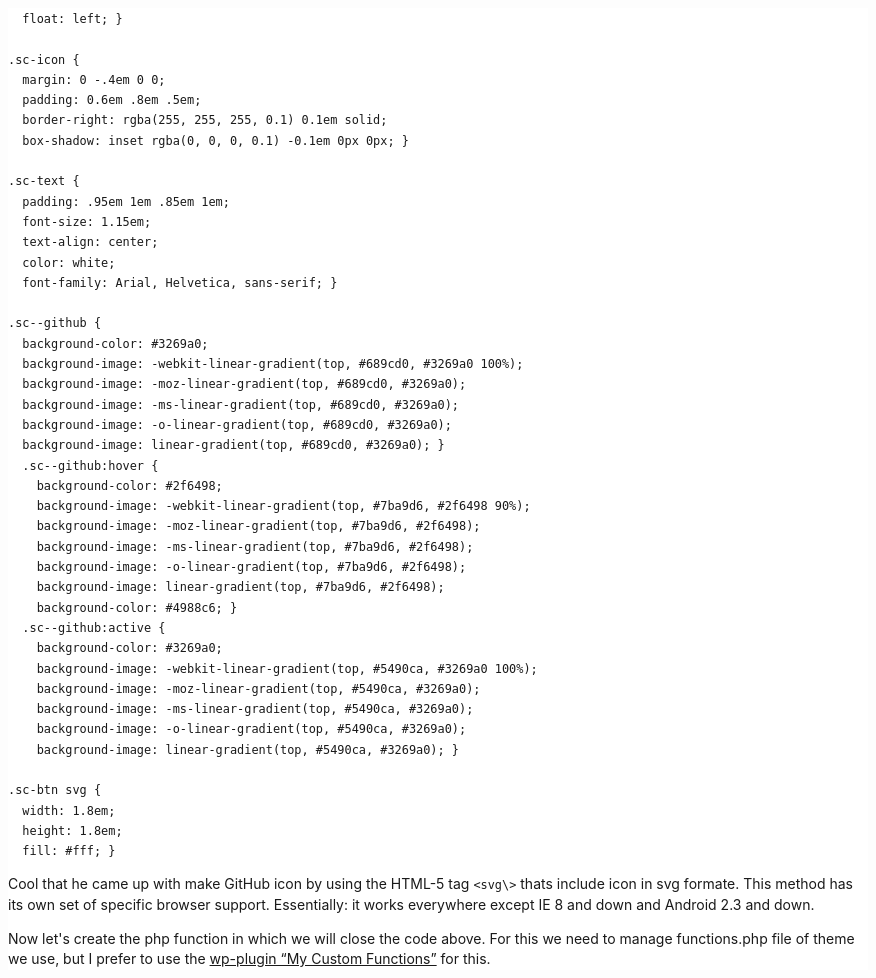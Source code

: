 ```
  float: left; }

.sc-icon {
  margin: 0 -.4em 0 0;
  padding: 0.6em .8em .5em;
  border-right: rgba(255, 255, 255, 0.1) 0.1em solid;
  box-shadow: inset rgba(0, 0, 0, 0.1) -0.1em 0px 0px; }

.sc-text {
  padding: .95em 1em .85em 1em;
  font-size: 1.15em;
  text-align: center;
  color: white;
  font-family: Arial, Helvetica, sans-serif; }

.sc--github {
  background-color: #3269a0;
  background-image: -webkit-linear-gradient(top, #689cd0, #3269a0 100%);
  background-image: -moz-linear-gradient(top, #689cd0, #3269a0);
  background-image: -ms-linear-gradient(top, #689cd0, #3269a0);
  background-image: -o-linear-gradient(top, #689cd0, #3269a0);
  background-image: linear-gradient(top, #689cd0, #3269a0); }
  .sc--github:hover {
    background-color: #2f6498;
    background-image: -webkit-linear-gradient(top, #7ba9d6, #2f6498 90%);
    background-image: -moz-linear-gradient(top, #7ba9d6, #2f6498);
    background-image: -ms-linear-gradient(top, #7ba9d6, #2f6498);
    background-image: -o-linear-gradient(top, #7ba9d6, #2f6498);
    background-image: linear-gradient(top, #7ba9d6, #2f6498);
    background-color: #4988c6; }
  .sc--github:active {
    background-color: #3269a0;
    background-image: -webkit-linear-gradient(top, #5490ca, #3269a0 100%);
    background-image: -moz-linear-gradient(top, #5490ca, #3269a0);
    background-image: -ms-linear-gradient(top, #5490ca, #3269a0);
    background-image: -o-linear-gradient(top, #5490ca, #3269a0);
    background-image: linear-gradient(top, #5490ca, #3269a0); }

.sc-btn svg {
  width: 1.8em;
  height: 1.8em;
  fill: #fff; }
```

Cool that he came up with make GitHub icon by using the HTML-5 tag `<svg\>` thats include icon in svg formate. This method has its own set of specific browser support. Essentially: it works everywhere except IE 8 and down and Android 2.3 and down.

Now let's create the php function in which we will close the code above. For this we need to manage functions.php file of theme we use, but I prefer to use the <a href="https://wordpress.org/plugins/my-custom-functions/" target="_blank">wp-plugin “My Custom Functions”</a> for this.
